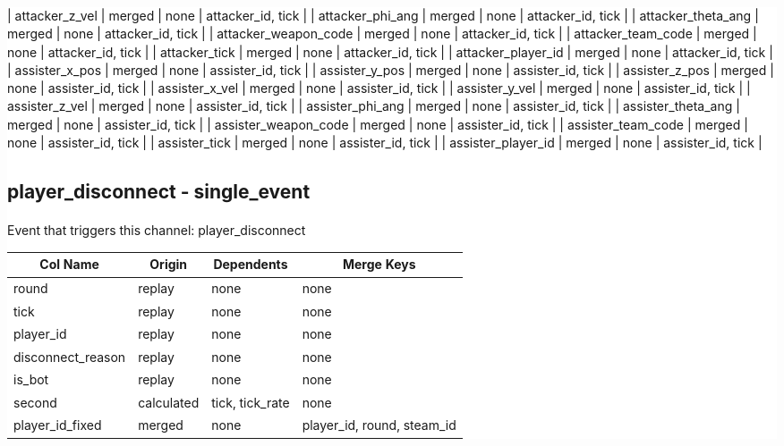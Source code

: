 | attacker_z_vel       | merged     | none            | attacker_id, tick            |
| attacker_phi_ang     | merged     | none            | attacker_id, tick            |
| attacker_theta_ang   | merged     | none            | attacker_id, tick            |
| attacker_weapon_code | merged     | none            | attacker_id, tick            |
| attacker_team_code   | merged     | none            | attacker_id, tick            |
| attacker_tick        | merged     | none            | attacker_id, tick            |
| attacker_player_id   | merged     | none            | attacker_id, tick            |
| assister_x_pos       | merged     | none            | assister_id, tick            |
| assister_y_pos       | merged     | none            | assister_id, tick            |
| assister_z_pos       | merged     | none            | assister_id, tick            |
| assister_x_vel       | merged     | none            | assister_id, tick            |
| assister_y_vel       | merged     | none            | assister_id, tick            |
| assister_z_vel       | merged     | none            | assister_id, tick            |
| assister_phi_ang     | merged     | none            | assister_id, tick            |
| assister_theta_ang   | merged     | none            | assister_id, tick            |
| assister_weapon_code | merged     | none            | assister_id, tick            |
| assister_team_code   | merged     | none            | assister_id, tick            |
| assister_tick        | merged     | none            | assister_id, tick            |
| assister_player_id   | merged     | none            | assister_id, tick            |

## player_disconnect - single_event

Event that triggers this channel: player_disconnect

| Col Name          | Origin     | Dependents      | Merge Keys                 |
| ----------------- | ---------- | --------------- | -------------------------- |
| round             | replay     | none            | none                       |
| tick              | replay     | none            | none                       |
| player_id         | replay     | none            | none                       |
| disconnect_reason | replay     | none            | none                       |
| is_bot            | replay     | none            | none                       |
| second            | calculated | tick, tick_rate | none                       |
| player_id_fixed   | merged     | none            | player_id, round, steam_id |
